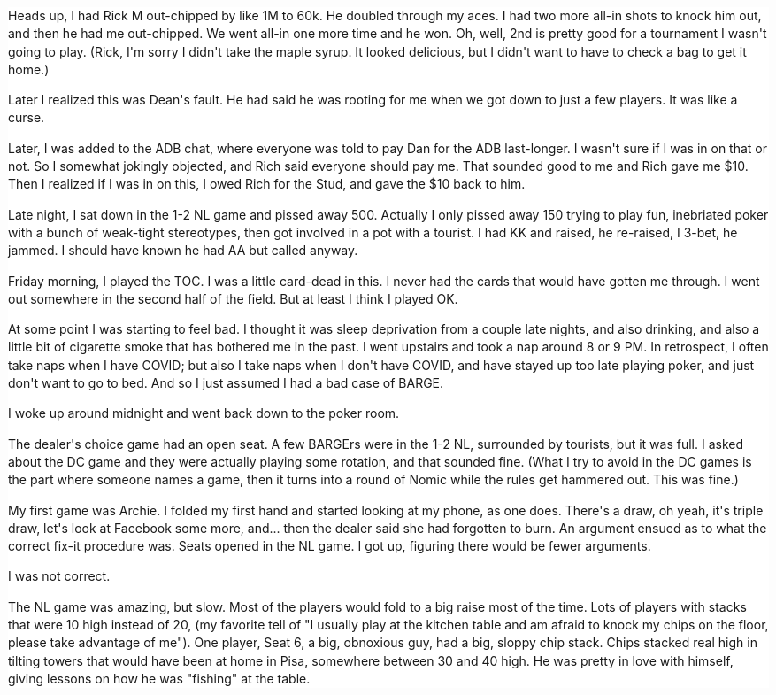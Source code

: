 Heads up, I had Rick M out-chipped by like 1M to 60k.  He doubled through
my aces.  I had two more all-in shots to knock him out, and then he had me
out-chipped.  We went all-in one more time and he won.  Oh, well, 2nd is
pretty good for a tournament I wasn't going to play.  (Rick, I'm sorry I
didn't take the maple syrup.  It looked delicious, but I didn't want to
have to check a bag to get it home.)

Later I realized this was Dean's fault. He had said he was rooting for me
when we got down to just a few players.  It was like a curse.

Later, I was added to the ADB chat, where everyone was told to pay Dan for
the ADB last-longer.  I wasn't sure if I was in on that or not.  So I
somewhat jokingly objected, and Rich said everyone should pay me.  That
sounded good to me and Rich gave me $10.  Then I realized if I was in on
this, I owed Rich for the Stud, and gave the $10 back to him.

Late night, I sat down in the 1-2 NL game and pissed away 500.  Actually I
only pissed away 150 trying to play fun, inebriated poker with a bunch of
weak-tight stereotypes, then got involved in a pot with a tourist.  I had
KK and raised, he re-raised, I 3-bet, he jammed.  I should have known he
had AA but called anyway.

Friday morning, I played the TOC.  I was a little card-dead in this.  I
never had the cards that would have gotten me through. I went out somewhere
in the second half of the field.  But at least I think I played OK.

At some point I was starting to feel bad.  I thought it was sleep
deprivation from a couple late nights, and also drinking, and also a little
bit of cigarette smoke that has bothered me in the past.  I went upstairs
and took a nap around 8 or 9 PM.  In retrospect, I often take naps when I
have COVID; but also I take naps when I don't have COVID, and have stayed
up too late playing poker, and just don't want to go to bed.  And so I just
assumed I had a bad case of BARGE.

I woke up around midnight and went back down to the poker room.

The dealer's choice game had an open seat.  A few BARGErs were in the 1-2
NL, surrounded by tourists, but it was full.  I asked about the DC game and
they were actually playing some rotation, and that sounded fine.  (What I
try to avoid in the DC games is the part where someone names a game, then
it turns into a round of Nomic while the rules get hammered out.  This was
fine.)

My first game was Archie.  I folded my first hand and started looking at my
phone, as one does.  There's a draw, oh yeah, it's triple draw, let's look
at Facebook some more, and... then the dealer said she had forgotten to
burn.  An argument ensued as to what the correct fix-it procedure was.
Seats opened in the NL game.  I got up, figuring there would be fewer
arguments.

I was not correct.

The NL game was amazing, but slow.  Most of the players would fold to a big
raise most of the time.  Lots of players with stacks that were 10 high
instead of 20, (my favorite tell of "I usually play at the kitchen table
and am afraid to knock my chips on the floor, please take advantage of
me").  One player, Seat 6, a big, obnoxious guy, had a big, sloppy chip
stack.  Chips stacked real high in tilting towers that would have been at
home in Pisa, somewhere between 30 and 40 high.  He was pretty in love with
himself, giving lessons on how he was "fishing" at the table.
